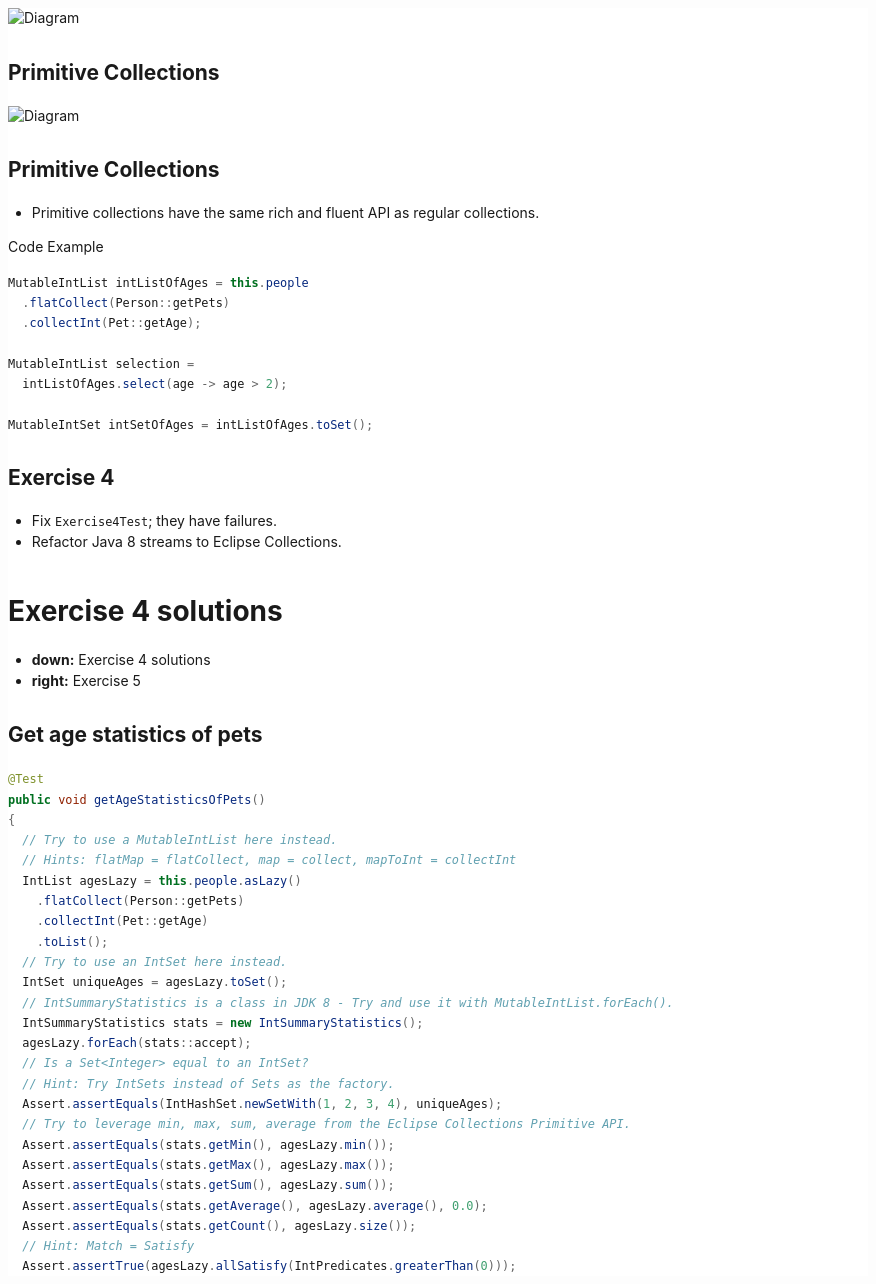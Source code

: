 ![Diagram](../shared/primitive-collections1.png) 


Primitive Collections
---------------------

![Diagram](../shared/primitive-collections2.png) 


Primitive Collections
---------------------
* Primitive collections have the same rich and fluent API as regular collections.

Code Example

```java
MutableIntList intListOfAges = this.people
  .flatCollect(Person::getPets)
  .collectInt(Pet::getAge);

MutableIntList selection =
  intListOfAges.select(age -> age > 2);

MutableIntSet intSetOfAges = intListOfAges.toSet();
```


Exercise 4
----------
 * Fix `Exercise4Test`; they have failures.
 * Refactor Java 8 streams to Eclipse Collections.



Exercise 4 solutions
====================

* **down:** Exercise 4 solutions
* **right:** Exercise 5


Get age statistics of pets
--------------------------
```java
@Test
public void getAgeStatisticsOfPets()
{
  // Try to use a MutableIntList here instead.
  // Hints: flatMap = flatCollect, map = collect, mapToInt = collectInt
  IntList agesLazy = this.people.asLazy()
    .flatCollect(Person::getPets)
    .collectInt(Pet::getAge)
    .toList();
  // Try to use an IntSet here instead.
  IntSet uniqueAges = agesLazy.toSet();
  // IntSummaryStatistics is a class in JDK 8 - Try and use it with MutableIntList.forEach().
  IntSummaryStatistics stats = new IntSummaryStatistics();
  agesLazy.forEach(stats::accept);
  // Is a Set<Integer> equal to an IntSet?
  // Hint: Try IntSets instead of Sets as the factory.
  Assert.assertEquals(IntHashSet.newSetWith(1, 2, 3, 4), uniqueAges);
  // Try to leverage min, max, sum, average from the Eclipse Collections Primitive API.
  Assert.assertEquals(stats.getMin(), agesLazy.min());
  Assert.assertEquals(stats.getMax(), agesLazy.max());
  Assert.assertEquals(stats.getSum(), agesLazy.sum());
  Assert.assertEquals(stats.getAverage(), agesLazy.average(), 0.0);
  Assert.assertEquals(stats.getCount(), agesLazy.size());
  // Hint: Match = Satisfy
  Assert.assertTrue(agesLazy.allSatisfy(IntPredicates.greaterThan(0)));
```